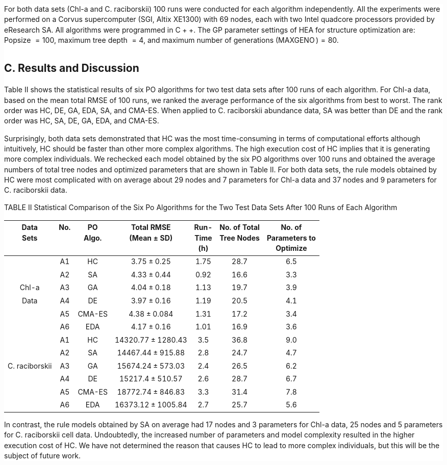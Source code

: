 For both data sets (Chl-a and C. raciborskii) 100 runs were conducted for each algorithm independently. All the experiments were performed on a Corvus supercomputer (SGI, Altix XE1300) with 69 nodes, each with two Intel quadcore processors provided by eResearch SA. All algorithms were programmed in $\mathrm{C}++$. The GP parameter settings of HEA for structure optimization are: Popsize $=100$, maximum tree depth $=4$, and maximum number of generations $(\operatorname{MAXGENO})=80$.

## C. Results and Discussion

Table II shows the statistical results of six PO algorithms for two test data sets after 100 runs of each algorithm. For Chl-a data, based on the mean total RMSE of 100 runs, we ranked the average performance of the six algorithms from best to worst. The rank order was HC, DE, GA, EDA, SA, and CMA-ES. When applied to C. raciborskii abundance data, SA was better than DE and the rank order was HC, SA, DE, GA, EDA, and CMA-ES.

Surprisingly, both data sets demonstrated that HC was the most time-consuming in terms of computational efforts although intuitively, HC should be faster than other more complex algorithms. The high execution cost of HC implies that it is generating more complex individuals. We rechecked each model obtained by the six PO algorithms over 100 runs and obtained the average numbers of total tree nodes and optimized parameters that are shown in Table II. For both data sets, the rule models obtained by HC were most complicated with on average about 29 nodes and 7 parameters for Chl-a data and 37 nodes and 9 parameters for C. raciborskii data.

TABLE II
Statistical Comparison of the Six Po Algorithms for the Two Test Data Sets After 100 Runs of Each Algorithm

| Data <br> Sets | No. | PO <br> Algo. | Total RMSE <br> (Mean $\pm$ SD) | Run- <br> Time <br> (h) | No. of Total <br> Tree Nodes | No. of <br> Parameters to <br> Optimize |
| :--: | :--: | :--: | :--: | :--: | :--: | :--: |
|  | A1 | HC | $3.75 \pm 0.25$ | 1.75 | 28.7 | 6.5 |
|  | A2 | SA | $4.33 \pm 0.44$ | 0.92 | 16.6 | 3.3 |
| Chl-a | A3 | GA | $4.04 \pm 0.18$ | 1.13 | 19.7 | 3.9 |
| Data | A4 | DE | $3.97 \pm 0.16$ | 1.19 | 20.5 | 4.1 |
|  | A5 | CMA-ES | $4.38 \pm 0.084$ | 1.31 | 17.2 | 3.4 |
|  | A6 | EDA | $4.17 \pm 0.16$ | 1.01 | 16.9 | 3.6 |
|  | A1 | HC | $14320.77 \pm 1280.43$ | 3.5 | 36.8 | 9.0 |
|  | A2 | SA | $14467.44 \pm 915.88$ | 2.8 | 24.7 | 4.7 |
| C. raciborskii | A3 | GA | $15674.24 \pm 573.03$ | 2.4 | 26.5 | 6.2 |
|  | A4 | DE | $15217.4 \pm 510.57$ | 2.6 | 28.7 | 6.7 |
|  | A5 | CMA-ES | $18772.74 \pm 846.83$ | 3.3 | 31.4 | 7.8 |
|  | A6 | EDA | $16373.12 \pm 1005.84$ | 2.7 | 25.7 | 5.6 |

In contrast, the rule models obtained by SA on average had 17 nodes and 3 parameters for Chl-a data, 25 nodes and 5 parameters for C. raciborskii cell data. Undoubtedly, the increased number of parameters and model complexity resulted in the higher execution cost of HC. We have not determined the reason that causes HC to lead to more complex individuals, but this will be the subject of future work.
